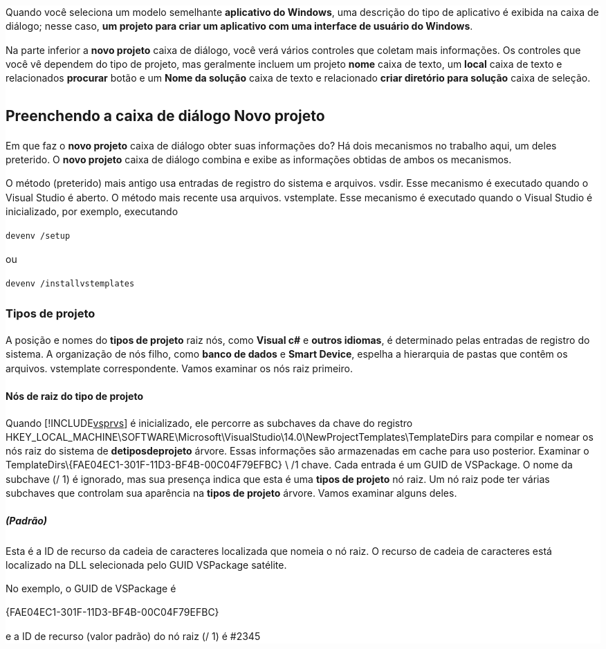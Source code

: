  Quando você seleciona um modelo semelhante **aplicativo do Windows**, uma descrição do tipo de aplicativo é exibida na caixa de diálogo; nesse caso, **um projeto para criar um aplicativo com uma interface de usuário do Windows**.  
  
 Na parte inferior a **novo projeto** caixa de diálogo, você verá vários controles que coletam mais informações. Os controles que você vê dependem do tipo de projeto, mas geralmente incluem um projeto **nome** caixa de texto, um **local** caixa de texto e relacionados **procurar** botão e um **Nome da solução** caixa de texto e relacionado **criar diretório para solução** caixa de seleção.  
  
## <a name="populating-the-new-project-dialog-box"></a>Preenchendo a caixa de diálogo Novo projeto  
 Em que faz o **novo projeto** caixa de diálogo obter suas informações do? Há dois mecanismos no trabalho aqui, um deles preterido. O **novo projeto** caixa de diálogo combina e exibe as informações obtidas de ambos os mecanismos.  
  
 O método (preterido) mais antigo usa entradas de registro do sistema e arquivos. vsdir. Esse mecanismo é executado quando o Visual Studio é aberto. O método mais recente usa arquivos. vstemplate. Esse mecanismo é executado quando o Visual Studio é inicializado, por exemplo, executando  
  
```  
devenv /setup  
```  
  
 ou  
  
```  
devenv /installvstemplates  
```  
  
### <a name="project-types"></a>Tipos de projeto  
 A posição e nomes do **tipos de projeto** raiz nós, como **Visual c#** e **outros idiomas**, é determinado pelas entradas de registro do sistema. A organização de nós filho, como **banco de dados** e **Smart Device**, espelha a hierarquia de pastas que contêm os arquivos. vstemplate correspondente. Vamos examinar os nós raiz primeiro.  
  
#### <a name="project-type-root-nodes"></a>Nós de raiz do tipo de projeto  
 Quando [!INCLUDE[vsprvs](../../includes/vsprvs-md.md)] é inicializado, ele percorre as subchaves da chave do registro HKEY_LOCAL_MACHINE\SOFTWARE\Microsoft\VisualStudio\14.0\NewProjectTemplates\TemplateDirs para compilar e nomear os nós raiz do sistema de **detiposdeprojeto** árvore. Essas informações são armazenadas em cache para uso posterior. Examinar o TemplateDirs\\{FAE04EC1-301F-11D3-BF4B-00C04F79EFBC} \\ /1 chave. Cada entrada é um GUID de VSPackage. O nome da subchave (/ 1) é ignorado, mas sua presença indica que esta é uma **tipos de projeto** nó raiz. Um nó raiz pode ter várias subchaves que controlam sua aparência na **tipos de projeto** árvore. Vamos examinar alguns deles.  
  
##### <a name="default"></a>(Padrão)  
 Esta é a ID de recurso da cadeia de caracteres localizada que nomeia o nó raiz. O recurso de cadeia de caracteres está localizado na DLL selecionada pelo GUID VSPackage satélite.  
  
 No exemplo, o GUID de VSPackage é  
  
 {FAE04EC1-301F-11D3-BF4B-00C04F79EFBC}  
  
 e a ID de recurso (valor padrão) do nó raiz (/ 1) é #2345  
  